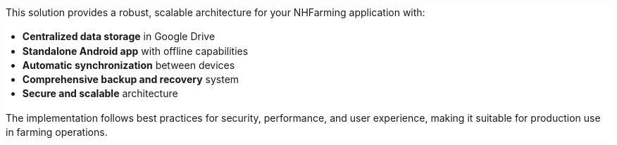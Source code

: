 This solution provides a robust, scalable architecture for your NHFarming application with:

- **Centralized data storage** in Google Drive
- **Standalone Android app** with offline capabilities
- **Automatic synchronization** between devices
- **Comprehensive backup and recovery** system
- **Secure and scalable** architecture

The implementation follows best practices for security, performance, and user experience, making it suitable for production use in farming operations.
